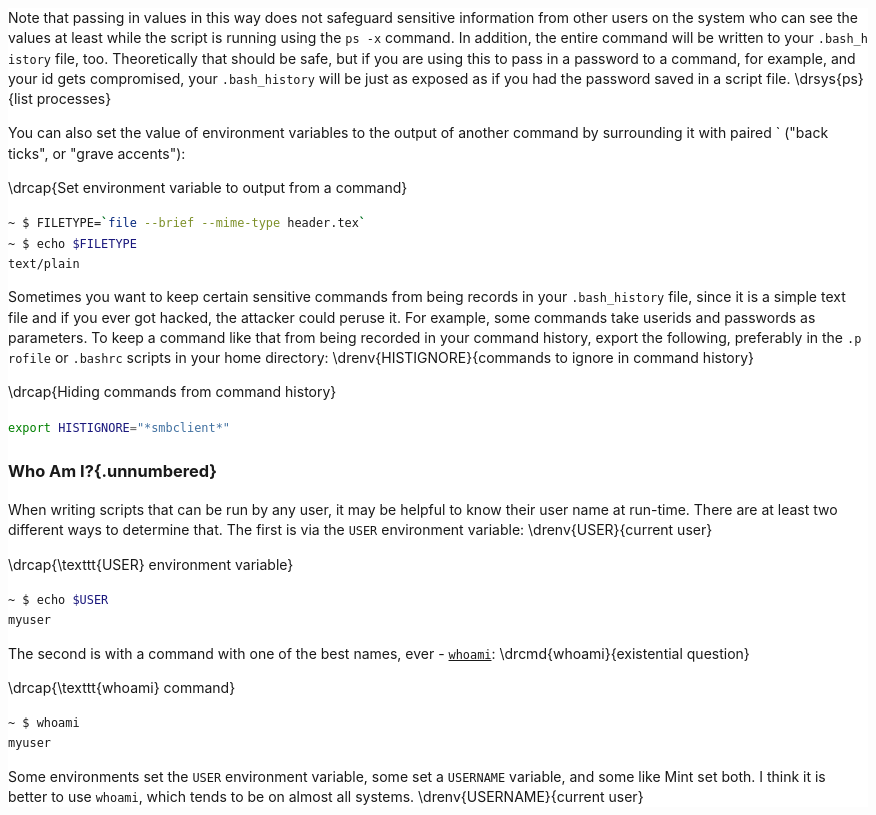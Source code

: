 Note that passing in values in this way does not safeguard sensitive information from other users
on the system who can see the values at least while the script is running using the `ps -x` command.
In addition, the entire command will be written to your `.bash_history` file, too. Theoretically
that should be safe, but if you are using this to pass in a password to a command, for example, and
your id gets compromised, your `.bash_history` will be just as exposed as if you had the password
saved in a script file.
\drsys{ps}{list processes}

You can also set the value of environment variables to the output of another command by surrounding
it with paired \` ("back ticks", or "grave accents"):

\drcap{Set environment variable to output from a command}
```bash
~ $ FILETYPE=`file --brief --mime-type header.tex`
~ $ echo $FILETYPE
text/plain
```

Sometimes you want to keep certain sensitive commands from being records in your `.bash_history`
file, since it is a simple text file and if you ever got hacked, the attacker could peruse it.
For example, some commands take userids and passwords as parameters. To keep a command like that
from being recorded in your command history, export the following, preferably in the `.profile`
or `.bashrc` scripts in your home directory:
\drenv{HISTIGNORE}{commands to ignore in command history}

\drcap{Hiding commands from command history}
```bash
export HISTIGNORE="*smbclient*"
```

### Who Am I?{.unnumbered}

When writing scripts that can be run by any user, it may be helpful to know their user name at
run-time. There are at least two different ways to determine that. The first is via the
`USER` environment variable:
\drenv{USER}{current user}

\drcap{\texttt{USER} environment variable}
```bash
~ $ echo $USER
myuser
```

The second is with a command with one of the best names, ever -
[`whoami`](http://linux.die.net/man/1/whoami):
\drcmd{whoami}{existential question}

\drcap{\texttt{whoami} command}
```bash
~ $ whoami
myuser
```

Some environments set the `USER` environment variable, some set a `USERNAME` variable, and some
like Mint set both. I think it is better to use `whoami`, which tends to be on almost all systems.
\drenv{USERNAME}{current user}
